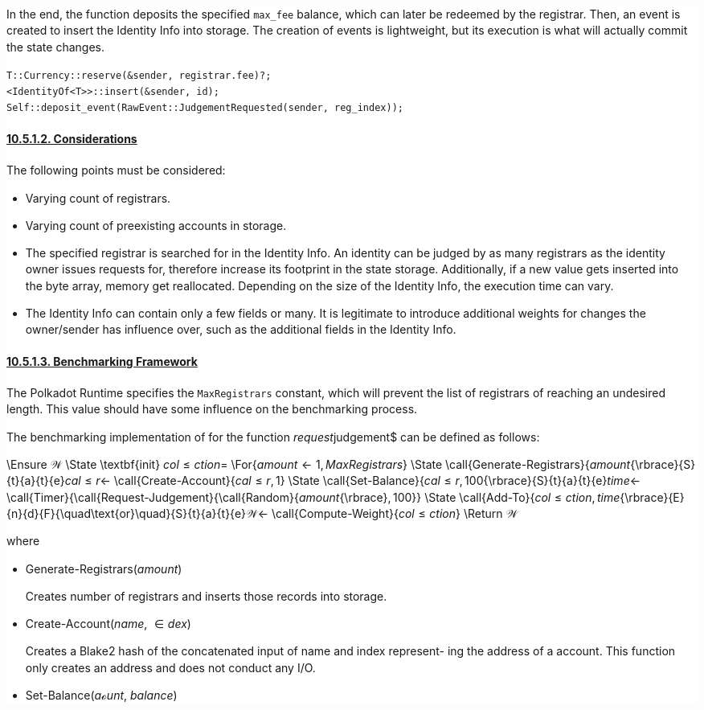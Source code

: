 In the end, the function deposits the specified `max_fee` balance, which can later be redeemed by the registrar. Then, an event is created to insert the Identity Info into storage. The creation of events is lightweight, but its execution is what will actually commit the state changes.

``` rouge
T::Currency::reserve(&sender, registrar.fee)?;
<IdentityOf<T>>::insert(&sender, id);
Self::deposit_event(RawEvent::JudgementRequested(sender, reg_index));
```

#### [](#sect-considerations)[10.5.1.2. Considerations](#sect-considerations)

The following points must be considered:

- Varying count of registrars.

- Varying count of preexisting accounts in storage.

- The specified registrar is searched for in the Identity Info. An identity can be judged by as many registrars as the identity owner issues requests for, therefore increase its footprint in the state storage. Additionally, if a new value gets inserted into the byte array, memory get reallocated. Depending on the size of the Identity Info, the execution time can vary.

- The Identity Info can contain only a few fields or many. It is legitimate to introduce additional weights for changes the owner/sender has influence over, such as the additional fields in the Identity Info.

#### [](#id-benchmarking-framework)[10.5.1.3. Benchmarking Framework](#id-benchmarking-framework)

The Polkadot Runtime specifies the `MaxRegistrars` constant, which will prevent the list of registrars of reaching an undesired length. This value should have some influence on the benchmarking process.

The benchmarking implementation of for the function ${r}{e}{q}{u}{e}{s}{t}$judgement$ can be defined as follows:

\Ensure ${\mathcal{{{W}}}}$ \State \textbf{init} ${c}{o}{l}\le{c}{t}{i}{o}{n}=$ \For{${a}{m}{o}{u}{n}{t}\leftarrow{1},{M}{a}{x}{R}{e}{g}{i}{s}{t}{r}{a}{r}{s}$} \State \call{Generate-Registrars}{${a}{m}{o}{u}{n}{t}${\rbrace}{S}{t}{a}{t}{e}${c}{a}{l}\le{r}\leftarrow$ \call{Create-Account}{${c}{a}{l}\le{r},{1}$} \State \call{Set-Balance}{${c}{a}{l}\le{r},{100}${\rbrace}{S}{t}{a}{t}{e}${t}{i}{m}{e}\leftarrow$ \call{Timer}{\call{Request-Judgement}{\call{Random}{${a}{m}{o}{u}{n}{t}${\rbrace}$,{100}$}} \State \call{Add-To}{${c}{o}{l}\le{c}{t}{i}{o}{n},{t}{i}{m}{e}${\rbrace}{E}{n}{d}{F}{\quad\text{or}\quad}{S}{t}{a}{t}{e}${\mathcal{{{W}}}}\leftarrow$ \call{Compute-Weight}{${c}{o}{l}\le{c}{t}{i}{o}{n}$} \Return ${\mathcal{{{W}}}}$

where  
- Generate-Registrars(${a}{m}{o}{u}{n}{t}$)

  Creates number of registrars and inserts those records into storage.

- Create-Account(${n}{a}{m}{e}$, $\in{d}{e}{x}$)

  Creates a Blake2 hash of the concatenated input of name and index represent- ing the address of a account. This function only creates an address and does not conduct any I/O.

- Set-Balance(${a}{\mathcal{{o}}}{u}{n}{t}$, ${b}{a}{l}{a}{n}{c}{e}$)
